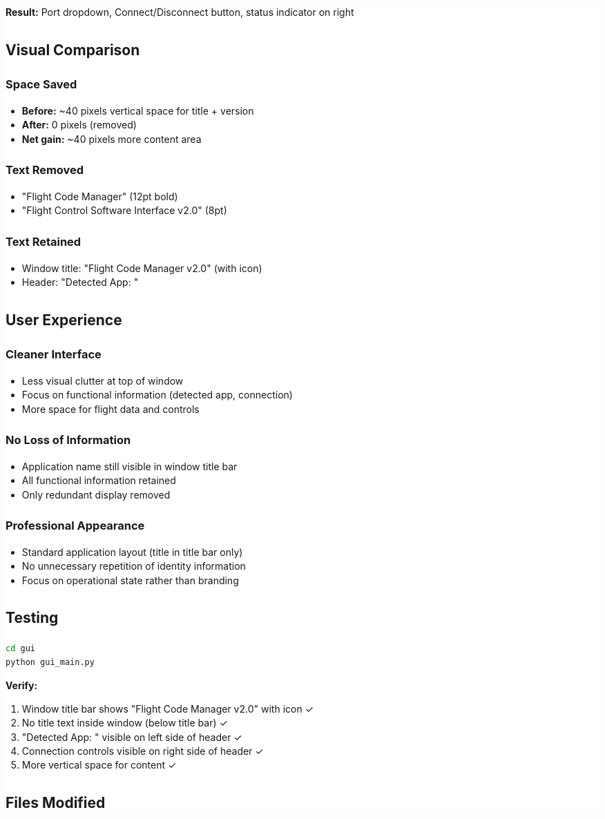 **Result:** Port dropdown, Connect/Disconnect button, status indicator on right

## Visual Comparison

### Space Saved
- **Before:** ~40 pixels vertical space for title + version
- **After:** 0 pixels (removed)
- **Net gain:** ~40 pixels more content area

### Text Removed
- "Flight Code Manager" (12pt bold)
- "Flight Control Software Interface v2.0" (8pt)

### Text Retained
- Window title: "Flight Code Manager v2.0" (with icon)
- Header: "Detected App: <Name>"

## User Experience

### Cleaner Interface
- Less visual clutter at top of window
- Focus on functional information (detected app, connection)
- More space for flight data and controls

### No Loss of Information
- Application name still visible in window title bar
- All functional information retained
- Only redundant display removed

### Professional Appearance
- Standard application layout (title in title bar only)
- No unnecessary repetition of identity information
- Focus on operational state rather than branding

## Testing

```bash
cd gui
python gui_main.py
```

**Verify:**
1. Window title bar shows "Flight Code Manager v2.0" with icon ✓
2. No title text inside window (below title bar) ✓
3. "Detected App: <Name>" visible on left side of header ✓
4. Connection controls visible on right side of header ✓
5. More vertical space for content ✓

## Files Modified
